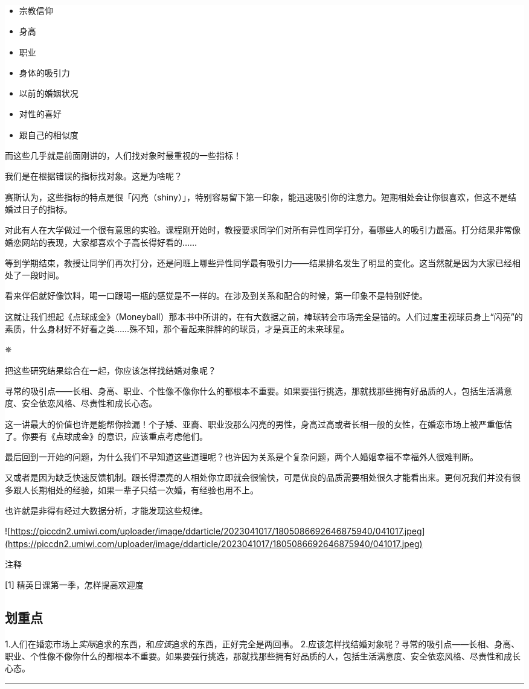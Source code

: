 * 宗教信仰

* 身高

* 职业

* 身体的吸引力

* 以前的婚姻状况

* 对性的喜好

* 跟自己的相似度

而这些几乎就是前面刚讲的，人们找对象时最重视的一些指标！

我们是在根据错误的指标找对象。这是为啥呢？

赛斯认为，这些指标的特点是很「闪亮（shiny）」，特别容易留下第一印象，能迅速吸引你的注意力。短期相处会让你很喜欢，但这不是结婚过日子的指标。

对此有人在大学做过一个很有意思的实验。课程刚开始时，教授要求同学们对所有异性同学打分，看哪些人的吸引力最高。打分结果非常像婚恋网站的表现，大家都喜欢个子高长得好看的……

等到学期结束，教授让同学们再次打分，还是问班上哪些异性同学最有吸引力——结果排名发生了明显的变化。这当然就是因为大家已经相处了一段时间。

看来伴侣就好像饮料，喝一口跟喝一瓶的感觉是不一样的。在涉及到关系和配合的时候，第一印象不是特别好使。

这就让我们想起《点球成金》（Moneyball）那本书中所讲的，在有大数据之前，棒球转会市场完全是错的。人们过度重视球员身上“闪亮”的素质，什么身材好不好看之类……殊不知，那个看起来胖胖的的球员，才是真正的未来球星。

✵

把这些研究结果综合在一起，你应该怎样找结婚对象呢？

寻常的吸引点——长相、身高、职业、个性像不像你什么的都根本不重要。如果要强行挑选，那就找那些拥有好品质的人，包括生活满意度、安全依恋风格、尽责性和成长心态。

这一讲最大的价值也许是能帮你捡漏！个子矮、亚裔、职业没那么闪亮的男性，身高过高或者长相一般的女性，在婚恋市场上被严重低估了。你要有《点球成金》的意识，应该重点考虑他们。

最后回到一开始的问题，为什么我们不早知道这些道理呢？也许因为关系是个复杂问题，两个人婚姻幸福不幸福外人很难判断。

又或者是因为缺乏快速反馈机制。跟长得漂亮的人相处你立即就会很愉快，可是优良的品质需要相处很久才能看出来。更何况我们并没有很多跟人长期相处的经验，如果一辈子只结一次婚，有经验也用不上。

也许就是非得有经过大数据分析，才能发现这些规律。

![https://piccdn2.umiwi.com/uploader/image/ddarticle/2023041017/1805086692646875940/041017.jpeg](https://piccdn2.umiwi.com/uploader/image/ddarticle/2023041017/1805086692646875940/041017.jpeg)

注释

[1] 精英日课第一季，怎样提高欢迎度

## 划重点

1.人们在婚恋市场上*实际*追求的东西，和*应该*追求的东西，正好完全是两回事。
2.应该怎样找结婚对象呢？寻常的吸引点——长相、身高、职业、个性像不像你什么的都根本不重要。如果要强行挑选，那就找那些拥有好品质的人，包括生活满意度、安全依恋风格、尽责性和成长心态。

---
